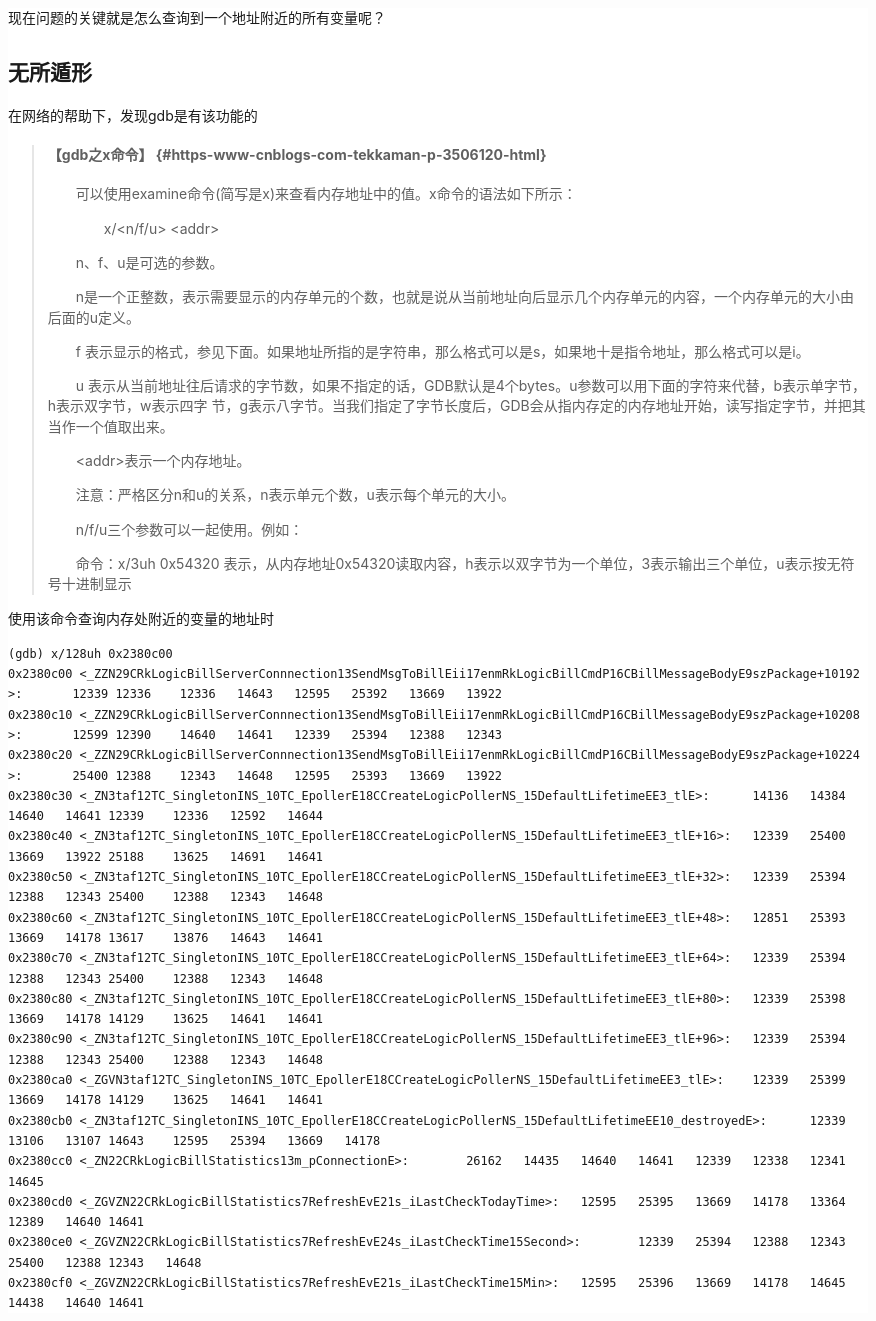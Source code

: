 现在问题的关键就是怎么查询到一个地址附近的所有变量呢？

## 无所遁形

在网络的帮助下，发现gdb是有该功能的

> #### 【**gdb之x命令**】 {#https-www-cnblogs-com-tekkaman-p-3506120-html}
>
> 　　可以使用examine命令\(简写是x\)来查看内存地址中的值。x命令的语法如下所示：
>
> 　　　　x/&lt;n/f/u&gt; &lt;addr&gt;
>
> 　　n、f、u是可选的参数。
>
> 　　n是一个正整数，表示需要显示的内存单元的个数，也就是说从当前地址向后显示几个内存单元的内容，一个内存单元的大小由后面的u定义。
>
> 　　f 表示显示的格式，参见下面。如果地址所指的是字符串，那么格式可以是s，如果地十是指令地址，那么格式可以是i。
>
> 　　u 表示从当前地址往后请求的字节数，如果不指定的话，GDB默认是4个bytes。u参数可以用下面的字符来代替，b表示单字节，h表示双字节，w表示四字 节，g表示八字节。当我们指定了字节长度后，GDB会从指内存定的内存地址开始，读写指定字节，并把其当作一个值取出来。
>
> 　　&lt;addr&gt;表示一个内存地址。
>
> 　　注意：严格区分n和u的关系，n表示单元个数，u表示每个单元的大小。
>
> 　　n/f/u三个参数可以一起使用。例如：
>
> 　　命令：x/3uh 0x54320 表示，从内存地址0x54320读取内容，h表示以双字节为一个单位，3表示输出三个单位，u表示按无符号十进制显示

使用该命令查询内存处附近的变量的地址时

```text
(gdb) x/128uh 0x2380c00
0x2380c00 <_ZZN29CRkLogicBillServerConnnection13SendMsgToBillEii17enmRkLogicBillCmdP16CBillMessageBodyE9szPackage+10192>:       12339 12336    12336   14643   12595   25392   13669   13922
0x2380c10 <_ZZN29CRkLogicBillServerConnnection13SendMsgToBillEii17enmRkLogicBillCmdP16CBillMessageBodyE9szPackage+10208>:       12599 12390    14640   14641   12339   25394   12388   12343
0x2380c20 <_ZZN29CRkLogicBillServerConnnection13SendMsgToBillEii17enmRkLogicBillCmdP16CBillMessageBodyE9szPackage+10224>:       25400 12388    12343   14648   12595   25393   13669   13922
0x2380c30 <_ZN3taf12TC_SingletonINS_10TC_EpollerE18CCreateLogicPollerNS_15DefaultLifetimeEE3_tlE>:      14136   14384   14640   14641 12339    12336   12592   14644
0x2380c40 <_ZN3taf12TC_SingletonINS_10TC_EpollerE18CCreateLogicPollerNS_15DefaultLifetimeEE3_tlE+16>:   12339   25400   13669   13922 25188    13625   14691   14641
0x2380c50 <_ZN3taf12TC_SingletonINS_10TC_EpollerE18CCreateLogicPollerNS_15DefaultLifetimeEE3_tlE+32>:   12339   25394   12388   12343 25400    12388   12343   14648
0x2380c60 <_ZN3taf12TC_SingletonINS_10TC_EpollerE18CCreateLogicPollerNS_15DefaultLifetimeEE3_tlE+48>:   12851   25393   13669   14178 13617    13876   14643   14641
0x2380c70 <_ZN3taf12TC_SingletonINS_10TC_EpollerE18CCreateLogicPollerNS_15DefaultLifetimeEE3_tlE+64>:   12339   25394   12388   12343 25400    12388   12343   14648
0x2380c80 <_ZN3taf12TC_SingletonINS_10TC_EpollerE18CCreateLogicPollerNS_15DefaultLifetimeEE3_tlE+80>:   12339   25398   13669   14178 14129    13625   14641   14641
0x2380c90 <_ZN3taf12TC_SingletonINS_10TC_EpollerE18CCreateLogicPollerNS_15DefaultLifetimeEE3_tlE+96>:   12339   25394   12388   12343 25400    12388   12343   14648
0x2380ca0 <_ZGVN3taf12TC_SingletonINS_10TC_EpollerE18CCreateLogicPollerNS_15DefaultLifetimeEE3_tlE>:    12339   25399   13669   14178 14129    13625   14641   14641
0x2380cb0 <_ZN3taf12TC_SingletonINS_10TC_EpollerE18CCreateLogicPollerNS_15DefaultLifetimeEE10_destroyedE>:      12339   13106   13107 14643    12595   25394   13669   14178
0x2380cc0 <_ZN22CRkLogicBillStatistics13m_pConnectionE>:        26162   14435   14640   14641   12339   12338   12341   14645
0x2380cd0 <_ZGVZN22CRkLogicBillStatistics7RefreshEvE21s_iLastCheckTodayTime>:   12595   25395   13669   14178   13364   12389   14640 14641
0x2380ce0 <_ZGVZN22CRkLogicBillStatistics7RefreshEvE24s_iLastCheckTime15Second>:        12339   25394   12388   12343   25400   12388 12343   14648
0x2380cf0 <_ZGVZN22CRkLogicBillStatistics7RefreshEvE21s_iLastCheckTime15Min>:   12595   25396   13669   14178   14645   14438   14640 14641
```